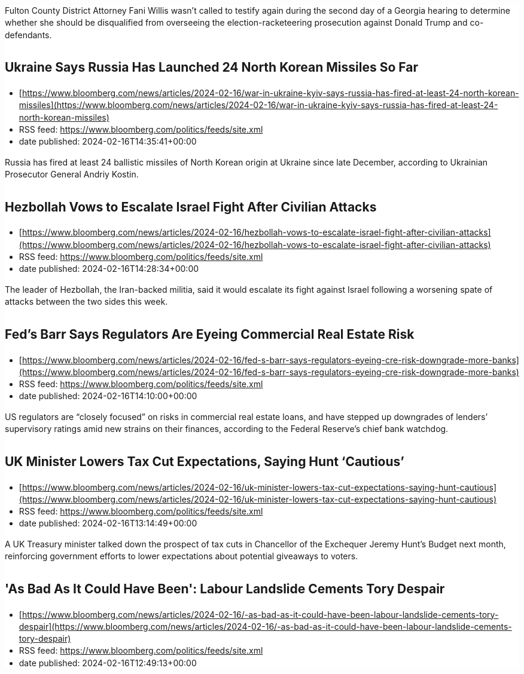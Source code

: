 Fulton County District Attorney Fani Willis wasn’t called to testify again during the second day of a Georgia hearing to determine whether she should be disqualified from overseeing the election-racketeering prosecution against Donald Trump and co-defendants.

## Ukraine Says Russia Has Launched 24 North Korean Missiles So Far
 - [https://www.bloomberg.com/news/articles/2024-02-16/war-in-ukraine-kyiv-says-russia-has-fired-at-least-24-north-korean-missiles](https://www.bloomberg.com/news/articles/2024-02-16/war-in-ukraine-kyiv-says-russia-has-fired-at-least-24-north-korean-missiles)
 - RSS feed: https://www.bloomberg.com/politics/feeds/site.xml
 - date published: 2024-02-16T14:35:41+00:00

Russia has fired at least 24 ballistic missiles of North Korean origin at Ukraine since late December, according to Ukrainian Prosecutor General Andriy Kostin.

## Hezbollah Vows to Escalate Israel Fight After Civilian Attacks
 - [https://www.bloomberg.com/news/articles/2024-02-16/hezbollah-vows-to-escalate-israel-fight-after-civilian-attacks](https://www.bloomberg.com/news/articles/2024-02-16/hezbollah-vows-to-escalate-israel-fight-after-civilian-attacks)
 - RSS feed: https://www.bloomberg.com/politics/feeds/site.xml
 - date published: 2024-02-16T14:28:34+00:00

The leader of Hezbollah, the Iran-backed militia, said it would escalate its fight against Israel following a worsening spate of attacks between the two sides this week.

## Fed’s Barr Says Regulators Are Eyeing Commercial Real Estate Risk
 - [https://www.bloomberg.com/news/articles/2024-02-16/fed-s-barr-says-regulators-eyeing-cre-risk-downgrade-more-banks](https://www.bloomberg.com/news/articles/2024-02-16/fed-s-barr-says-regulators-eyeing-cre-risk-downgrade-more-banks)
 - RSS feed: https://www.bloomberg.com/politics/feeds/site.xml
 - date published: 2024-02-16T14:10:00+00:00

US regulators are “closely focused” on risks in commercial real estate loans, and have stepped up downgrades of lenders’ supervisory ratings amid new strains on their finances, according to the Federal Reserve’s chief bank watchdog.

## UK Minister Lowers Tax Cut Expectations, Saying Hunt ‘Cautious’
 - [https://www.bloomberg.com/news/articles/2024-02-16/uk-minister-lowers-tax-cut-expectations-saying-hunt-cautious](https://www.bloomberg.com/news/articles/2024-02-16/uk-minister-lowers-tax-cut-expectations-saying-hunt-cautious)
 - RSS feed: https://www.bloomberg.com/politics/feeds/site.xml
 - date published: 2024-02-16T13:14:49+00:00

A UK Treasury minister talked down the prospect of tax cuts in Chancellor of the Exchequer Jeremy Hunt’s Budget next month, reinforcing government efforts to lower expectations about potential giveaways to voters.

## 'As Bad As It Could Have Been': Labour Landslide Cements Tory Despair
 - [https://www.bloomberg.com/news/articles/2024-02-16/-as-bad-as-it-could-have-been-labour-landslide-cements-tory-despair](https://www.bloomberg.com/news/articles/2024-02-16/-as-bad-as-it-could-have-been-labour-landslide-cements-tory-despair)
 - RSS feed: https://www.bloomberg.com/politics/feeds/site.xml
 - date published: 2024-02-16T12:49:13+00:00
